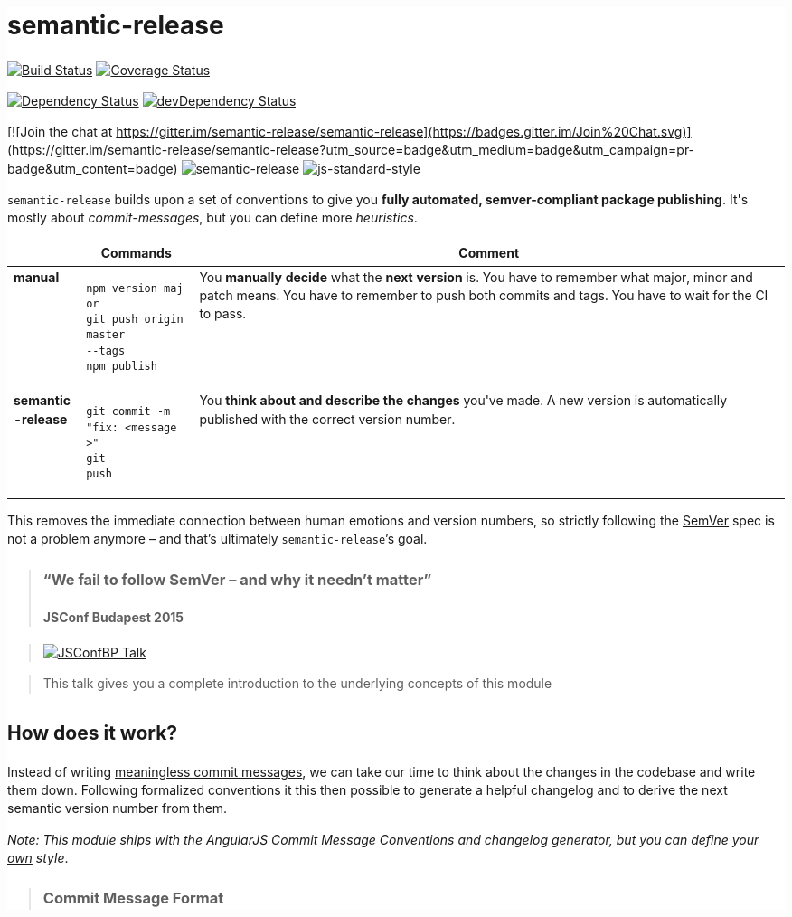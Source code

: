 # semantic-release

[![Build Status](https://travis-ci.org/semantic-release/semantic-release.svg?branch=next)](https://travis-ci.org/semantic-release/semantic-release)
[![Coverage Status](https://coveralls.io/repos/semantic-release/semantic-release/badge.svg?branch=next&service=github)](https://coveralls.io/github/semantic-release/semantic-release?branch=next)

[![Dependency Status](https://david-dm.org/semantic-release/semantic-release/next.svg)](https://david-dm.org/semantic-release/semantic-release/next)
[![devDependency Status](https://david-dm.org/semantic-release/semantic-release/next/dev-status.svg)](https://david-dm.org/semantic-release/semantic-release/next#info=devDependencies)

[![Join the chat at https://gitter.im/semantic-release/semantic-release](https://badges.gitter.im/Join%20Chat.svg)](https://gitter.im/semantic-release/semantic-release?utm_source=badge&utm_medium=badge&utm_campaign=pr-badge&utm_content=badge)
[![semantic-release](https://img.shields.io/badge/%20%20%F0%9F%93%A6%F0%9F%9A%80-semantic--release-e10079.svg)](https://github.com/semantic-release/semantic-release)
[![js-standard-style](https://img.shields.io/badge/code%20style-standard-brightgreen.svg?style=flat)](https://github.com/feross/standard)

`semantic-release` builds upon a set of conventions to give you **fully automated, semver-compliant package publishing**. It's mostly about _commit-messages_, but you can define more _heuristics_.

&nbsp; | Commands | Comment
--- | --- | ---
| **manual** | <pre><code><div>npm version major</div><div>git push origin master --tags</div><div>npm publish</div></code></pre> | You **manually decide** what the **next version** is. You have to remember what major, minor and patch means. You have to remember to push both commits and tags. You have to wait for the CI to pass. |
| **semantic-release** | <pre><code><div>git commit -m "fix: &lt;message&gt;"</div><div>git push</div></code></pre> | You **think about and describe the changes** you've made. A new version is automatically published with the correct version number.

This removes the immediate connection between human emotions and version numbers, so strictly following the [SemVer](http://semver.org/) spec is not a problem anymore – and that’s ultimately `semantic-release`’s goal.

> ### “We fail to follow SemVer – and why it needn’t matter”
> #### JSConf Budapest 2015

> [![JSConfBP Talk](https://cloud.githubusercontent.com/assets/908178/8032541/e9bf6300-0dd6-11e5-92c9-8a39211368af.png)](https://www.youtube.com/watch?v=tc2UgG5L7WM&index=6&list=PLFZ5NyC0xHDaaTy6tY9p0C0jd_rRRl5Zm)

> This talk gives you a complete introduction to the underlying concepts of this module

## How does it work?

Instead of writing [meaningless commit messages](http://whatthecommit.com/), we can take our time to think about the changes in the codebase and write them down. Following formalized conventions it this then possible to generate a helpful changelog and to derive the next semantic version number from them.

_Note: This module ships with the [AngularJS Commit Message Conventions](https://docs.google.com/document/d/1QrDFcIiPjSLDn3EL15IJygNPiHORgU1_OOAqWjiDU5Y/edit) and changelog generator, but you can [define your own](#plugins) style_.

> ### Commit Message Format
